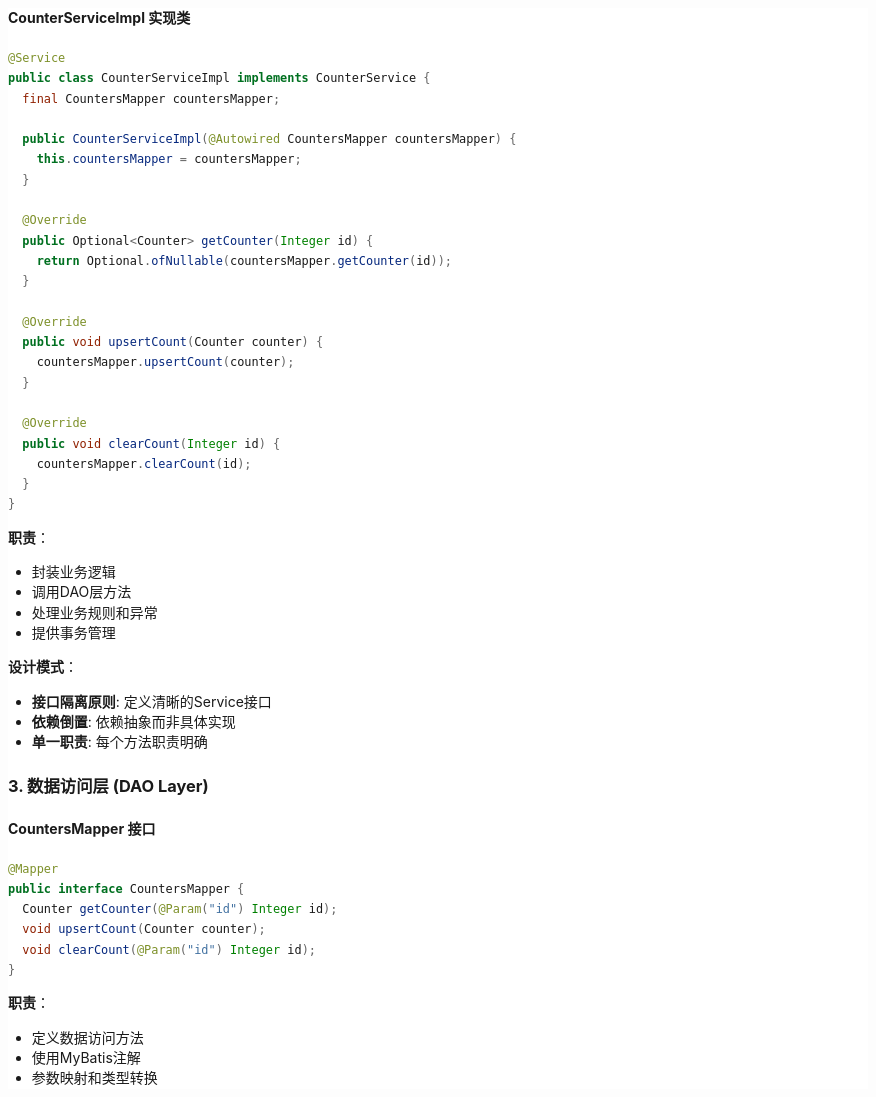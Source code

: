 #### **CounterServiceImpl 实现类**
```java
@Service
public class CounterServiceImpl implements CounterService {
  final CountersMapper countersMapper;

  public CounterServiceImpl(@Autowired CountersMapper countersMapper) {
    this.countersMapper = countersMapper;
  }

  @Override
  public Optional<Counter> getCounter(Integer id) {
    return Optional.ofNullable(countersMapper.getCounter(id));
  }

  @Override
  public void upsertCount(Counter counter) {
    countersMapper.upsertCount(counter);
  }

  @Override
  public void clearCount(Integer id) {
    countersMapper.clearCount(id);
  }
}
```

**职责**：
- 封装业务逻辑
- 调用DAO层方法
- 处理业务规则和异常
- 提供事务管理

**设计模式**：
- **接口隔离原则**: 定义清晰的Service接口
- **依赖倒置**: 依赖抽象而非具体实现
- **单一职责**: 每个方法职责明确

### 3. 数据访问层 (DAO Layer)

#### **CountersMapper 接口**
```java
@Mapper
public interface CountersMapper {
  Counter getCounter(@Param("id") Integer id);
  void upsertCount(Counter counter);
  void clearCount(@Param("id") Integer id);
}
```

**职责**：
- 定义数据访问方法
- 使用MyBatis注解
- 参数映射和类型转换
